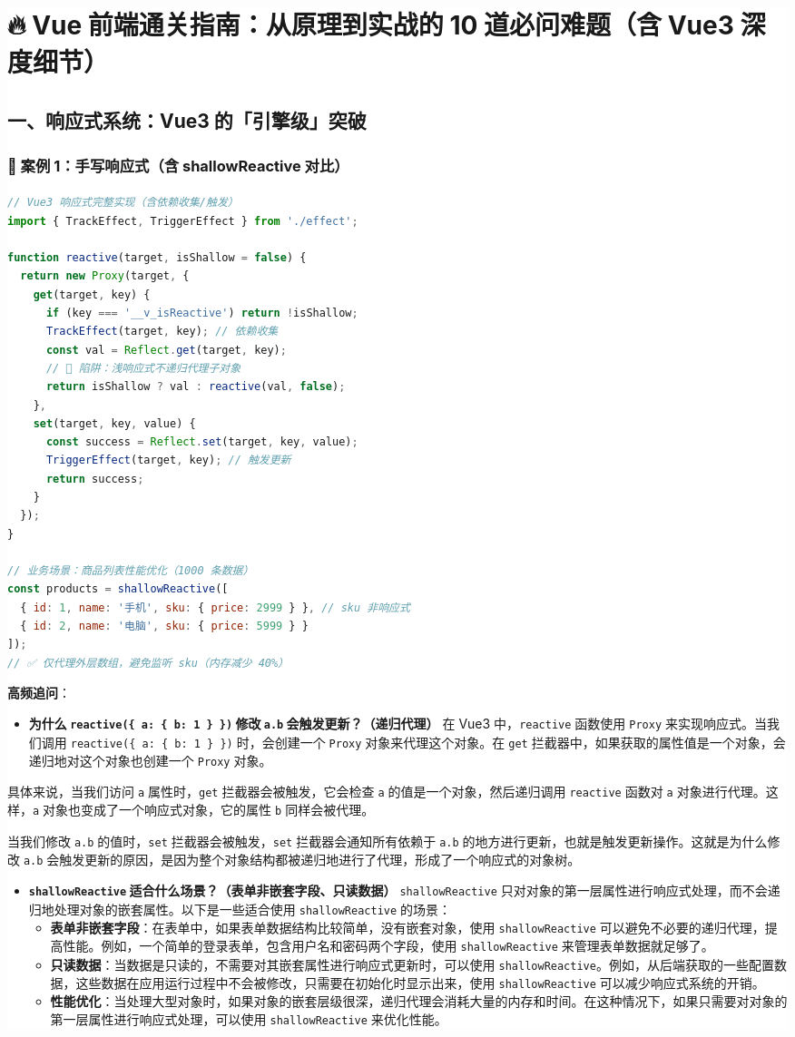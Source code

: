 # 🔥 Vue 前端通关指南：从原理到实战的 10 道必问难题（含 Vue3 深度细节）

## 一、响应式系统：Vue3 的「引擎级」突破
### 🌰 案例 1：手写响应式（含 shallowReactive 对比）
```javascript
// Vue3 响应式完整实现（含依赖收集/触发）
import { TrackEffect, TriggerEffect } from './effect';

function reactive(target, isShallow = false) {
  return new Proxy(target, {
    get(target, key) {
      if (key === '__v_isReactive') return !isShallow;
      TrackEffect(target, key); // 依赖收集
      const val = Reflect.get(target, key);
      // 🌰 陷阱：浅响应式不递归代理子对象
      return isShallow ? val : reactive(val, false); 
    },
    set(target, key, value) {
      const success = Reflect.set(target, key, value);
      TriggerEffect(target, key); // 触发更新
      return success;
    }
  });
}

// 业务场景：商品列表性能优化（1000 条数据）
const products = shallowReactive([
  { id: 1, name: '手机', sku: { price: 2999 } }, // sku 非响应式
  { id: 2, name: '电脑', sku: { price: 5999 } }
]);
// ✅ 仅代理外层数组，避免监听 sku（内存减少 40%）
```
**高频追问**：
- **为什么 `reactive({ a: { b: 1 } })` 修改 `a.b` 会触发更新？（递归代理）**
在 Vue3 中，`reactive` 函数使用 `Proxy` 来实现响应式。当我们调用 `reactive({ a: { b: 1 } })` 时，会创建一个 `Proxy` 对象来代理这个对象。在 `get` 拦截器中，如果获取的属性值是一个对象，会递归地对这个对象也创建一个 `Proxy` 对象。

具体来说，当我们访问 `a` 属性时，`get` 拦截器会被触发，它会检查 `a` 的值是一个对象，然后递归调用 `reactive` 函数对 `a` 对象进行代理。这样，`a` 对象也变成了一个响应式对象，它的属性 `b` 同样会被代理。

当我们修改 `a.b` 的值时，`set` 拦截器会被触发，`set` 拦截器会通知所有依赖于 `a.b` 的地方进行更新，也就是触发更新操作。这就是为什么修改 `a.b` 会触发更新的原因，是因为整个对象结构都被递归地进行了代理，形成了一个响应式的对象树。

- **`shallowReactive` 适合什么场景？（表单非嵌套字段、只读数据）**
`shallowReactive` 只对对象的第一层属性进行响应式处理，而不会递归地处理对象的嵌套属性。以下是一些适合使用 `shallowReactive` 的场景：
    - **表单非嵌套字段**：在表单中，如果表单数据结构比较简单，没有嵌套对象，使用 `shallowReactive` 可以避免不必要的递归代理，提高性能。例如，一个简单的登录表单，包含用户名和密码两个字段，使用 `shallowReactive` 来管理表单数据就足够了。
    - **只读数据**：当数据是只读的，不需要对其嵌套属性进行响应式更新时，可以使用 `shallowReactive`。例如，从后端获取的一些配置数据，这些数据在应用运行过程中不会被修改，只需要在初始化时显示出来，使用 `shallowReactive` 可以减少响应式系统的开销。
    - **性能优化**：当处理大型对象时，如果对象的嵌套层级很深，递归代理会消耗大量的内存和时间。在这种情况下，如果只需要对对象的第一层属性进行响应式处理，可以使用 `shallowReactive` 来优化性能。
